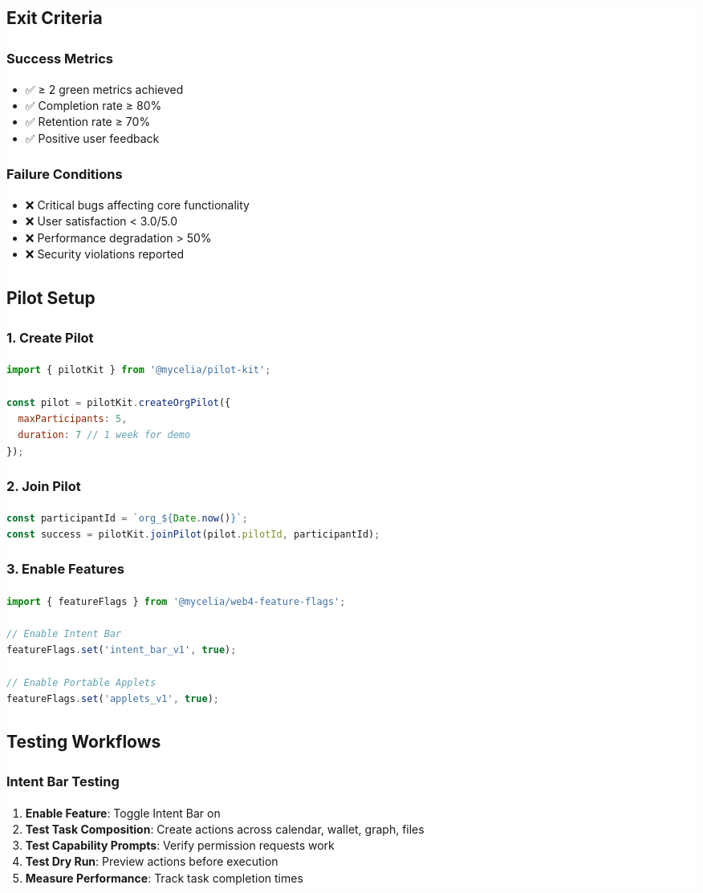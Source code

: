 ## Exit Criteria

### Success Metrics
- ✅ ≥ 2 green metrics achieved
- ✅ Completion rate ≥ 80%
- ✅ Retention rate ≥ 70%
- ✅ Positive user feedback

### Failure Conditions
- ❌ Critical bugs affecting core functionality
- ❌ User satisfaction < 3.0/5.0
- ❌ Performance degradation > 50%
- ❌ Security violations reported

## Pilot Setup

### 1. Create Pilot
```javascript
import { pilotKit } from '@mycelia/pilot-kit';

const pilot = pilotKit.createOrgPilot({
  maxParticipants: 5,
  duration: 7 // 1 week for demo
});
```

### 2. Join Pilot
```javascript
const participantId = `org_${Date.now()}`;
const success = pilotKit.joinPilot(pilot.pilotId, participantId);
```

### 3. Enable Features
```javascript
import { featureFlags } from '@mycelia/web4-feature-flags';

// Enable Intent Bar
featureFlags.set('intent_bar_v1', true);

// Enable Portable Applets
featureFlags.set('applets_v1', true);
```

## Testing Workflows

### Intent Bar Testing
1. **Enable Feature**: Toggle Intent Bar on
2. **Test Task Composition**: Create actions across calendar, wallet, graph, files
3. **Test Capability Prompts**: Verify permission requests work
4. **Test Dry Run**: Preview actions before execution
5. **Measure Performance**: Track task completion times
